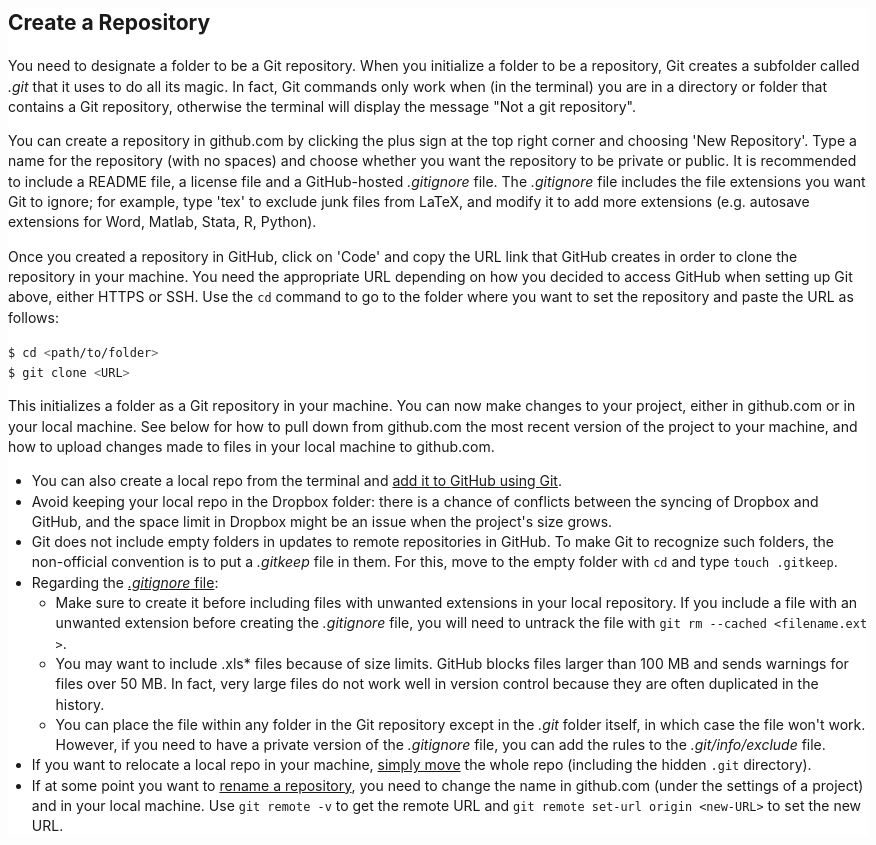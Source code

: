 
## Create a Repository <a name="repositories"></a>
You need to designate a folder to be a Git repository. When you initialize a folder to be a repository, Git creates a subfolder called *.git* that it uses to do all its magic. In fact, Git commands only work when (in the terminal) you are in a directory or folder that contains a Git repository, otherwise the terminal will display the message "Not a git repository".

You can create a repository in github.com by clicking the plus sign at the top right corner and choosing 'New Repository'. Type a name for the repository (with no spaces) and choose whether you want the repository to be private or public.
It is recommended to include a README file, a license file and a GitHub-hosted *.gitignore* file. The *.gitignore* file includes the file extensions you want Git to ignore; for example, type 'tex' to exclude junk files from LaTeX, and modify it to add more extensions (e.g. autosave extensions for Word, Matlab, Stata, R, Python).

Once you created a repository in GitHub, click on 'Code' and copy the URL link that GitHub creates in order to clone the repository in your machine. You need the appropriate URL depending on how you decided to access GitHub when setting up Git above, either HTTPS or SSH. Use the `cd` command to go to the folder where you want to set the repository and paste the URL as follows:
```bash
$ cd <path/to/folder>
$ git clone <URL>
```
This initializes a folder as a Git repository in your machine. You can now make changes to your project, either in github.com or in your local machine. See below for how to pull down from github.com the most recent version of the project to your machine, and how to upload changes made to files in your local machine to github.com.
- You can also create a local repo from the terminal and [add it to GitHub using Git](https://docs.github.com/en/get-started/importing-your-projects-to-github/importing-source-code-to-github/adding-locally-hosted-code-to-github#adding-a-local-repository-to-github-using-git).
- Avoid keeping your local repo in the Dropbox folder: there is a chance of conflicts between the syncing of Dropbox and GitHub, and the space limit in Dropbox might be an issue when the project's size grows.
- Git does not include empty folders in updates to remote repositories in GitHub. To make Git to recognize such folders, the non-official convention is to put a *.gitkeep* file in them. For this, move to the empty folder with `cd` and type `touch .gitkeep`.
- Regarding the [*.gitignore* file](https://help.github.com/en/articles/ignoring-files):
	- Make sure to create it before including files with unwanted extensions in your local repository. If you include a file with an unwanted extension before creating the *.gitignore* file, you will need to untrack the file with `git rm --cached <filename.ext>`.
	- You may want to include .xls* files because of size limits. GitHub blocks files larger than 100 MB and sends warnings for files over 50 MB. In fact, very large files do not work well in version control because they are often duplicated in the history.
	- You can place the file within any folder in the Git repository except in the *.git* folder itself, in which case the file won't work. However, if you need to have a private version of the *.gitignore* file, you can add the rules to the *.git/info/exclude* file.
- If you want to relocate a local repo in your machine, [simply move](https://stackoverflow.com/questions/11384928/change-git-repository-directory-location) the whole repo (including the hidden `.git` directory).
- If at some point you want to [rename a repository](https://help.github.com/en/articles/renaming-a-repository), you need to change the name in github.com (under the settings of a project) and in your local machine. Use `git remote -v` to get the remote URL and `git remote set-url origin <new-URL>` to set the new URL.
